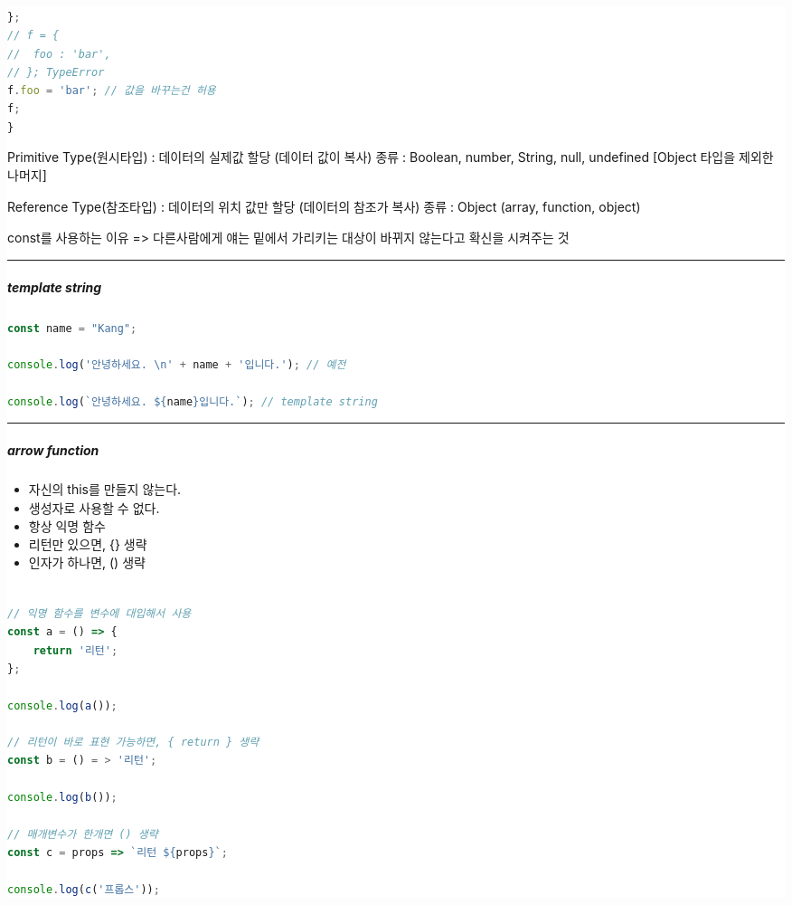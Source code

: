 ```js
};
// f = {
//  foo : 'bar',
// }; TypeError
f.foo = 'bar'; // 값을 바꾸는건 허용
f;
}
```
Primitive Type(원시타입) : 데이터의 실제값 할당 (데이터 값이 복사)
종류 : Boolean, number, String, null, undefined [Object 타입을 제외한 나머지]

Reference Type(참조타입) : 데이터의 위치 값만 할당 (데이터의 참조가 복사)
종류 : Object (array, function, object)

const를 사용하는 이유 => 다른사람에게 얘는 밑에서 가리키는 대상이 바뀌지 않는다고 확신을 시켜주는 것

----

##### template string
```js
const name = "Kang";

console.log('안녕하세요. \n' + name + '입니다.'); // 예전

console.log(`안녕하세요. ${name}입니다.`); // template string
```

----
##### arrow function
+ 자신의 this를 만들지 않는다.
+ 생성자로 사용할 수 없다.
+ 항상 익명 함수
+ 리턴만 있으면, {} 생략
+ 인자가 하나면, () 생략

```js

// 익명 함수를 변수에 대입해서 사용
const a = () => {
    return '리턴';
};

console.log(a());

// 리턴이 바로 표현 가능하면, { return } 생략
const b = () = > '리턴';

console.log(b());

// 매개변수가 한개면 () 생략
const c = props => `리턴 ${props}`;

console.log(c('프롭스'));
```
